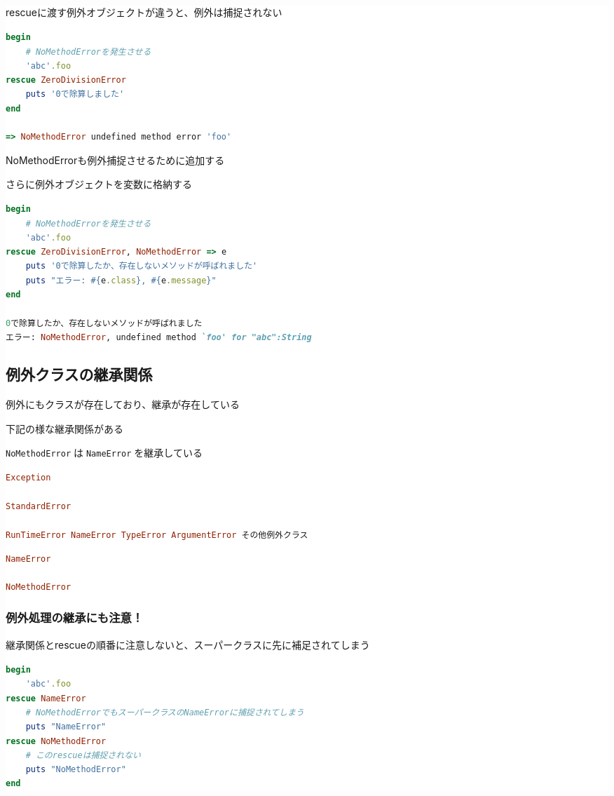 rescueに渡す例外オブジェクトが違うと、例外は捕捉されない

```ruby
begin
	# NoMethodErrorを発生させる
	'abc'.foo
rescue ZeroDivisionError
	puts '0で除算しました'
end

=> NoMethodError undefined method error 'foo'
```

NoMethodErrorも例外捕捉させるために追加する

さらに例外オブジェクトを変数に格納する

```ruby
begin
	# NoMethodErrorを発生させる
	'abc'.foo
rescue ZeroDivisionError, NoMethodError => e
	puts '0で除算したか、存在しないメソッドが呼ばれました'
	puts "エラー: #{e.class}, #{e.message}"
end

0で除算したか、存在しないメソッドが呼ばれました
エラー: NoMethodError, undefined method `foo' for "abc":String
```

## 例外クラスの継承関係

例外にもクラスが存在しており、継承が存在している

下記の様な継承関係がある

`NoMethodError` は `NameError` を継承している

```ruby
Exception

StandardError

RunTimeError NameError TypeError ArgumentError その他例外クラス
```

```ruby
NameError

NoMethodError
```

### 例外処理の継承にも注意！

継承関係とrescueの順番に注意しないと、スーパークラスに先に補足されてしまう

```ruby
begin
	'abc'.foo
rescue NameError
	# NoMethodErrorでもスーパークラスのNameErrorに捕捉されてしまう
	puts "NameError"
rescue NoMethodError
	# このrescueは捕捉されない
	puts "NoMethodError"
end
```
